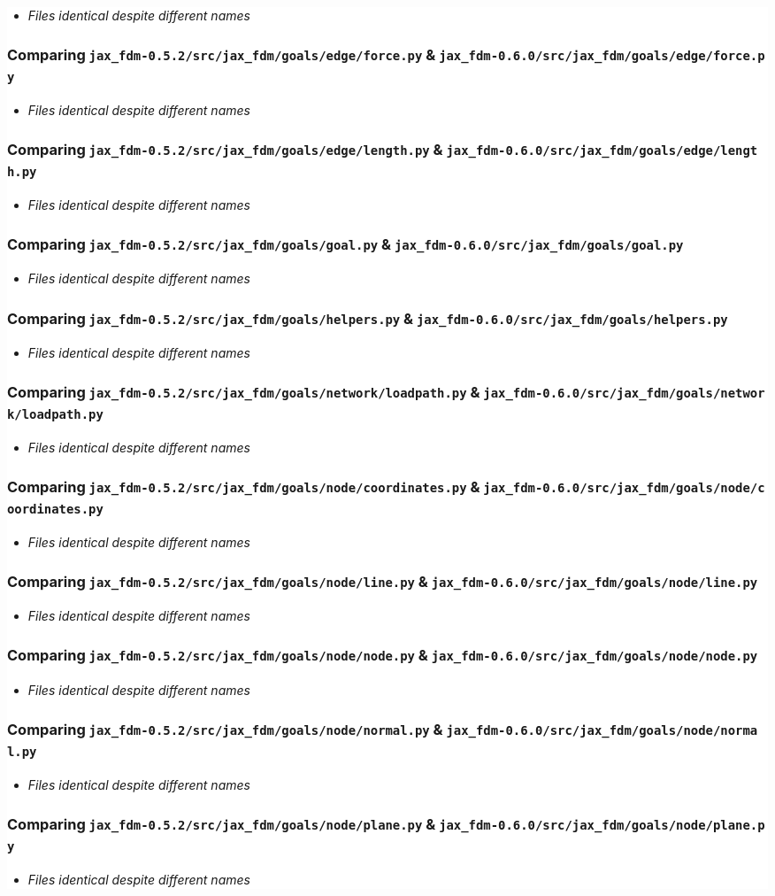 * *Files identical despite different names*

### Comparing `jax_fdm-0.5.2/src/jax_fdm/goals/edge/force.py` & `jax_fdm-0.6.0/src/jax_fdm/goals/edge/force.py`

 * *Files identical despite different names*

### Comparing `jax_fdm-0.5.2/src/jax_fdm/goals/edge/length.py` & `jax_fdm-0.6.0/src/jax_fdm/goals/edge/length.py`

 * *Files identical despite different names*

### Comparing `jax_fdm-0.5.2/src/jax_fdm/goals/goal.py` & `jax_fdm-0.6.0/src/jax_fdm/goals/goal.py`

 * *Files identical despite different names*

### Comparing `jax_fdm-0.5.2/src/jax_fdm/goals/helpers.py` & `jax_fdm-0.6.0/src/jax_fdm/goals/helpers.py`

 * *Files identical despite different names*

### Comparing `jax_fdm-0.5.2/src/jax_fdm/goals/network/loadpath.py` & `jax_fdm-0.6.0/src/jax_fdm/goals/network/loadpath.py`

 * *Files identical despite different names*

### Comparing `jax_fdm-0.5.2/src/jax_fdm/goals/node/coordinates.py` & `jax_fdm-0.6.0/src/jax_fdm/goals/node/coordinates.py`

 * *Files identical despite different names*

### Comparing `jax_fdm-0.5.2/src/jax_fdm/goals/node/line.py` & `jax_fdm-0.6.0/src/jax_fdm/goals/node/line.py`

 * *Files identical despite different names*

### Comparing `jax_fdm-0.5.2/src/jax_fdm/goals/node/node.py` & `jax_fdm-0.6.0/src/jax_fdm/goals/node/node.py`

 * *Files identical despite different names*

### Comparing `jax_fdm-0.5.2/src/jax_fdm/goals/node/normal.py` & `jax_fdm-0.6.0/src/jax_fdm/goals/node/normal.py`

 * *Files identical despite different names*

### Comparing `jax_fdm-0.5.2/src/jax_fdm/goals/node/plane.py` & `jax_fdm-0.6.0/src/jax_fdm/goals/node/plane.py`

 * *Files identical despite different names*

